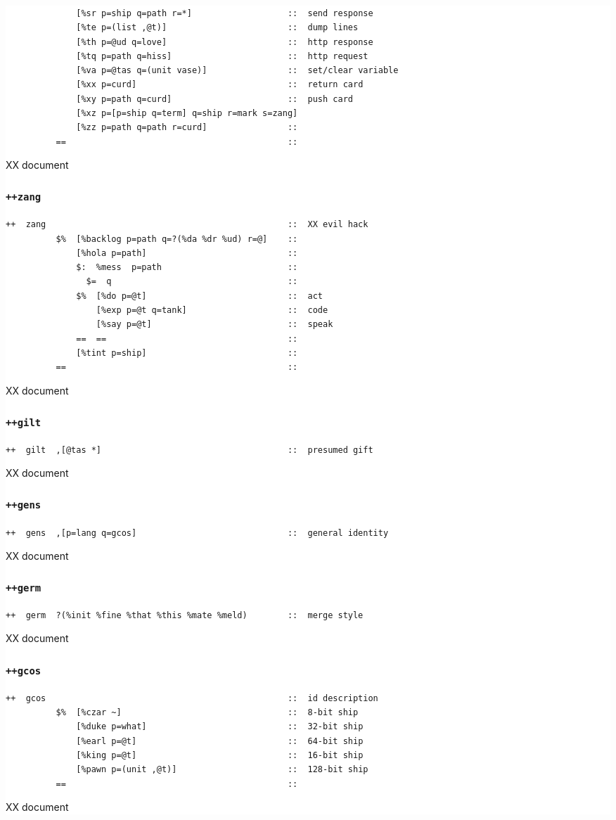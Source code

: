                   [%sr p=ship q=path r=*]                   ::  send response
                  [%te p=(list ,@t)]                        ::  dump lines
                  [%th p=@ud q=love]                        ::  http response
                  [%tq p=path q=hiss]                       ::  http request
                  [%va p=@tas q=(unit vase)]                ::  set/clear variable
                  [%xx p=curd]                              ::  return card
                  [%xy p=path q=curd]                       ::  push card
                  [%xz p=[p=ship q=term] q=ship r=mark s=zang]
                  [%zz p=path q=path r=curd]                ::
              ==                                            ::

XX document

<h3 id="++zang"><code>++zang</code></h3>

    ++  zang                                                ::  XX evil hack
              $%  [%backlog p=path q=?(%da %dr %ud) r=@]    ::
                  [%hola p=path]                            ::
                  $:  %mess  p=path                         ::
                    $=  q                                   ::
                  $%  [%do p=@t]                            ::  act
                      [%exp p=@t q=tank]                    ::  code
                      [%say p=@t]                           ::  speak
                  ==  ==                                    ::
                  [%tint p=ship]                            ::
              ==                                            ::

XX document

<h3 id="++gilt"><code>++gilt</code></h3>

    ++  gilt  ,[@tas *]                                     ::  presumed gift

XX document

<h3 id="++gens"><code>++gens</code></h3>

    ++  gens  ,[p=lang q=gcos]                              ::  general identity

XX document

<h3 id="++germ"><code>++germ</code></h3>

    ++  germ  ?(%init %fine %that %this %mate %meld)        ::  merge style

XX document

<h3 id="++gcos"><code>++gcos</code></h3>

    ++  gcos                                                ::  id description
              $%  [%czar ~]                                 ::  8-bit ship
                  [%duke p=what]                            ::  32-bit ship
                  [%earl p=@t]                              ::  64-bit ship
                  [%king p=@t]                              ::  16-bit ship
                  [%pawn p=(unit ,@t)]                      ::  128-bit ship
              ==                                            ::

XX document
